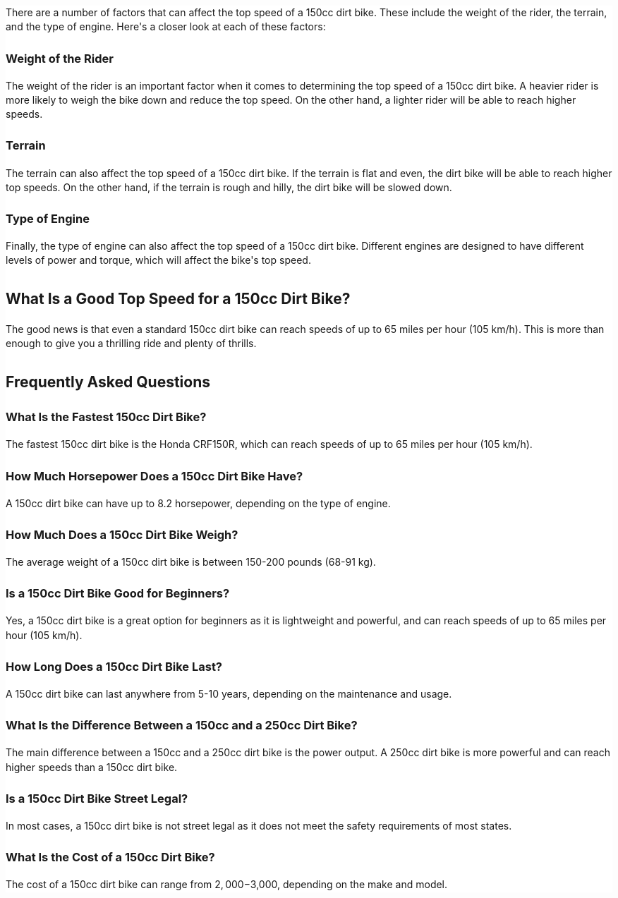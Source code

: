 There are a number of factors that can affect the top speed of a 150cc dirt bike. These include the weight of the rider, the terrain, and the type of engine. Here's a closer look at each of these factors:

<h3>Weight of the Rider</h3>
The weight of the rider is an important factor when it comes to determining the top speed of a 150cc dirt bike. A heavier rider is more likely to weigh the bike down and reduce the top speed. On the other hand, a lighter rider will be able to reach higher speeds.

<h3>Terrain</h3>
The terrain can also affect the top speed of a 150cc dirt bike. If the terrain is flat and even, the dirt bike will be able to reach higher top speeds. On the other hand, if the terrain is rough and hilly, the dirt bike will be slowed down.

<h3>Type of Engine</h3>
Finally, the type of engine can also affect the top speed of a 150cc dirt bike. Different engines are designed to have different levels of power and torque, which will affect the bike's top speed.

<h2>What Is a Good Top Speed for a 150cc Dirt Bike?</h2>

The good news is that even a standard 150cc dirt bike can reach speeds of up to 65 miles per hour (105 km/h). This is more than enough to give you a thrilling ride and plenty of thrills.

<h2>Frequently Asked Questions</h2>

<h3>What Is the Fastest 150cc Dirt Bike?</h3>

The fastest 150cc dirt bike is the Honda CRF150R, which can reach speeds of up to 65 miles per hour (105 km/h).

<h3>How Much Horsepower Does a 150cc Dirt Bike Have?</h3>

A 150cc dirt bike can have up to 8.2 horsepower, depending on the type of engine.

<h3>How Much Does a 150cc Dirt Bike Weigh?</h3>

The average weight of a 150cc dirt bike is between 150-200 pounds (68-91 kg).

<h3>Is a 150cc Dirt Bike Good for Beginners?</h3>

Yes, a 150cc dirt bike is a great option for beginners as it is lightweight and powerful, and can reach speeds of up to 65 miles per hour (105 km/h).

<h3>How Long Does a 150cc Dirt Bike Last?</h3>

A 150cc dirt bike can last anywhere from 5-10 years, depending on the maintenance and usage.

<h3>What Is the Difference Between a 150cc and a 250cc Dirt Bike?</h3>

The main difference between a 150cc and a 250cc dirt bike is the power output. A 250cc dirt bike is more powerful and can reach higher speeds than a 150cc dirt bike.

<h3>Is a 150cc Dirt Bike Street Legal?</h3>

In most cases, a 150cc dirt bike is not street legal as it does not meet the safety requirements of most states.

<h3>What Is the Cost of a 150cc Dirt Bike?</h3>

The cost of a 150cc dirt bike can range from $2,000-$3,000, depending on the make and model.
